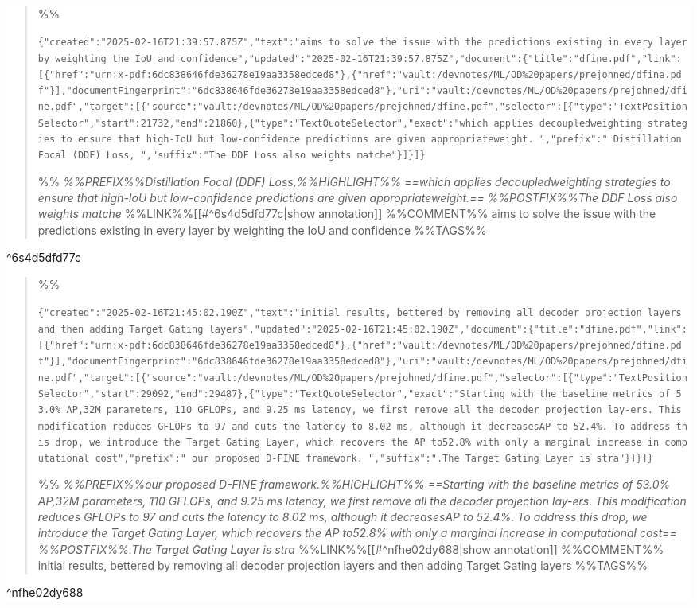 
>%%
>```annotation-json
>{"created":"2025-02-16T21:39:57.875Z","text":"aims to solve the issue with the predictions existing in every layer by weighting the IoU and confidence","updated":"2025-02-16T21:39:57.875Z","document":{"title":"dfine.pdf","link":[{"href":"urn:x-pdf:6dc838646fde36278e19aa3358edced8"},{"href":"vault:/devnotes/ML/OD%20papers/prejohned/dfine.pdf"}],"documentFingerprint":"6dc838646fde36278e19aa3358edced8"},"uri":"vault:/devnotes/ML/OD%20papers/prejohned/dfine.pdf","target":[{"source":"vault:/devnotes/ML/OD%20papers/prejohned/dfine.pdf","selector":[{"type":"TextPositionSelector","start":21732,"end":21860},{"type":"TextQuoteSelector","exact":"which applies decoupledweighting strategies to ensure that high-IoU but low-confidence predictions are given appropriateweight. ","prefix":" Distillation Focal (DDF) Loss, ","suffix":"The DDF Loss also weights matche"}]}]}
>```
>%%
>*%%PREFIX%%Distillation Focal (DDF) Loss,%%HIGHLIGHT%% ==which applies decoupledweighting strategies to ensure that high-IoU but low-confidence predictions are given appropriateweight.== %%POSTFIX%%The DDF Loss also weights matche*
>%%LINK%%[[#^6s4d5dfd77c|show annotation]]
>%%COMMENT%%
>aims to solve the issue with the predictions existing in every layer by weighting the IoU and confidence
>%%TAGS%%
>
^6s4d5dfd77c



>%%
>```annotation-json
>{"created":"2025-02-16T21:45:02.190Z","text":"initial results, bettered by removing all decoder projection layers and then adding Target Gating layers","updated":"2025-02-16T21:45:02.190Z","document":{"title":"dfine.pdf","link":[{"href":"urn:x-pdf:6dc838646fde36278e19aa3358edced8"},{"href":"vault:/devnotes/ML/OD%20papers/prejohned/dfine.pdf"}],"documentFingerprint":"6dc838646fde36278e19aa3358edced8"},"uri":"vault:/devnotes/ML/OD%20papers/prejohned/dfine.pdf","target":[{"source":"vault:/devnotes/ML/OD%20papers/prejohned/dfine.pdf","selector":[{"type":"TextPositionSelector","start":29092,"end":29487},{"type":"TextQuoteSelector","exact":"Starting with the baseline metrics of 53.0% AP,32M parameters, 110 GFLOPs, and 9.25 ms latency, we first remove all the decoder projection lay-ers. This modification reduces GFLOPs to 97 and cuts the latency to 8.02 ms, although it decreasesAP to 52.4%. To address this drop, we introduce the Target Gating Layer, which recovers the AP to52.8% with only a marginal increase in computational cost","prefix":" our proposed D-FINE framework. ","suffix":".The Target Gating Layer is stra"}]}]}
>```
>%%
>*%%PREFIX%%our proposed D-FINE framework.%%HIGHLIGHT%% ==Starting with the baseline metrics of 53.0% AP,32M parameters, 110 GFLOPs, and 9.25 ms latency, we first remove all the decoder projection lay-ers. This modification reduces GFLOPs to 97 and cuts the latency to 8.02 ms, although it decreasesAP to 52.4%. To address this drop, we introduce the Target Gating Layer, which recovers the AP to52.8% with only a marginal increase in computational cost== %%POSTFIX%%.The Target Gating Layer is stra*
>%%LINK%%[[#^nfhe02dy688|show annotation]]
>%%COMMENT%%
>initial results, bettered by removing all decoder projection layers and then adding Target Gating layers
>%%TAGS%%
>
^nfhe02dy688
